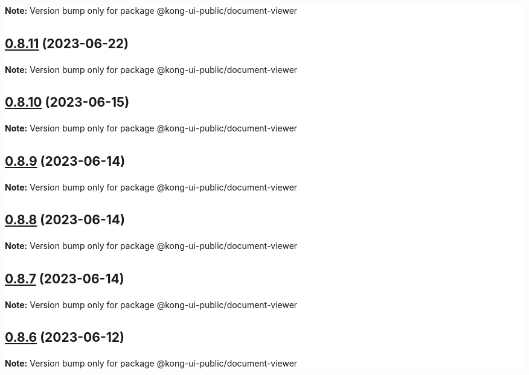 **Note:** Version bump only for package @kong-ui-public/document-viewer





## [0.8.11](https://github.com/Kong/public-ui-components/compare/@kong-ui-public/document-viewer@0.8.10...@kong-ui-public/document-viewer@0.8.11) (2023-06-22)

**Note:** Version bump only for package @kong-ui-public/document-viewer





## [0.8.10](https://github.com/Kong/public-ui-components/compare/@kong-ui-public/document-viewer@0.8.9...@kong-ui-public/document-viewer@0.8.10) (2023-06-15)

**Note:** Version bump only for package @kong-ui-public/document-viewer





## [0.8.9](https://github.com/Kong/public-ui-components/compare/@kong-ui-public/document-viewer@0.8.8...@kong-ui-public/document-viewer@0.8.9) (2023-06-14)

**Note:** Version bump only for package @kong-ui-public/document-viewer





## [0.8.8](https://github.com/Kong/public-ui-components/compare/@kong-ui-public/document-viewer@0.8.7...@kong-ui-public/document-viewer@0.8.8) (2023-06-14)

**Note:** Version bump only for package @kong-ui-public/document-viewer





## [0.8.7](https://github.com/Kong/public-ui-components/compare/@kong-ui-public/document-viewer@0.8.6...@kong-ui-public/document-viewer@0.8.7) (2023-06-14)

**Note:** Version bump only for package @kong-ui-public/document-viewer





## [0.8.6](https://github.com/Kong/public-ui-components/compare/@kong-ui-public/document-viewer@0.8.5...@kong-ui-public/document-viewer@0.8.6) (2023-06-12)

**Note:** Version bump only for package @kong-ui-public/document-viewer
